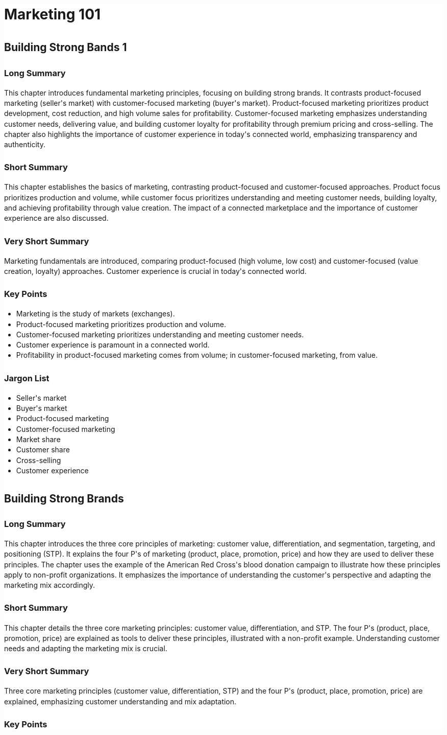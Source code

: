# Marketing 101
## Building Strong Bands 1
### Long Summary
This chapter introduces fundamental marketing principles, focusing on building strong brands.  It contrasts product-focused marketing (seller's market) with customer-focused marketing (buyer's market). Product-focused marketing prioritizes product development, cost reduction, and high volume sales for profitability. Customer-focused marketing emphasizes understanding customer needs, delivering value, and building customer loyalty for profitability through premium pricing and cross-selling. The chapter also highlights the importance of customer experience in today's connected world, emphasizing transparency and authenticity.
### Short Summary
This chapter establishes the basics of marketing, contrasting product-focused and customer-focused approaches.  Product focus prioritizes production and volume, while customer focus prioritizes understanding and meeting customer needs, building loyalty, and achieving profitability through value creation. The impact of a connected marketplace and the importance of customer experience are also discussed.
### Very Short Summary
Marketing fundamentals are introduced, comparing product-focused (high volume, low cost) and customer-focused (value creation, loyalty) approaches.  Customer experience is crucial in today's connected world.
### Key Points
- Marketing is the study of markets (exchanges).
- Product-focused marketing prioritizes production and volume.
- Customer-focused marketing prioritizes understanding and meeting customer needs.
- Customer experience is paramount in a connected world.
- Profitability in product-focused marketing comes from volume; in customer-focused marketing, from value.
### Jargon List
- Seller's market
- Buyer's market
- Product-focused marketing
- Customer-focused marketing
- Market share
- Customer share
- Cross-selling
- Customer experience

## Building Strong Brands
### Long Summary
This chapter introduces the three core principles of marketing: customer value, differentiation, and segmentation, targeting, and positioning (STP).  It explains the four P's of marketing (product, place, promotion, price) and how they are used to deliver these principles.  The chapter uses the example of the American Red Cross's blood donation campaign to illustrate how these principles apply to non-profit organizations.  It emphasizes the importance of understanding the customer's perspective and adapting the marketing mix accordingly.
### Short Summary
This chapter details the three core marketing principles: customer value, differentiation, and STP.  The four P's (product, place, promotion, price) are explained as tools to deliver these principles, illustrated with a non-profit example.  Understanding customer needs and adapting the marketing mix is crucial.
### Very Short Summary
Three core marketing principles (customer value, differentiation, STP) and the four P's (product, place, promotion, price) are explained, emphasizing customer understanding and mix adaptation.
### Key Points